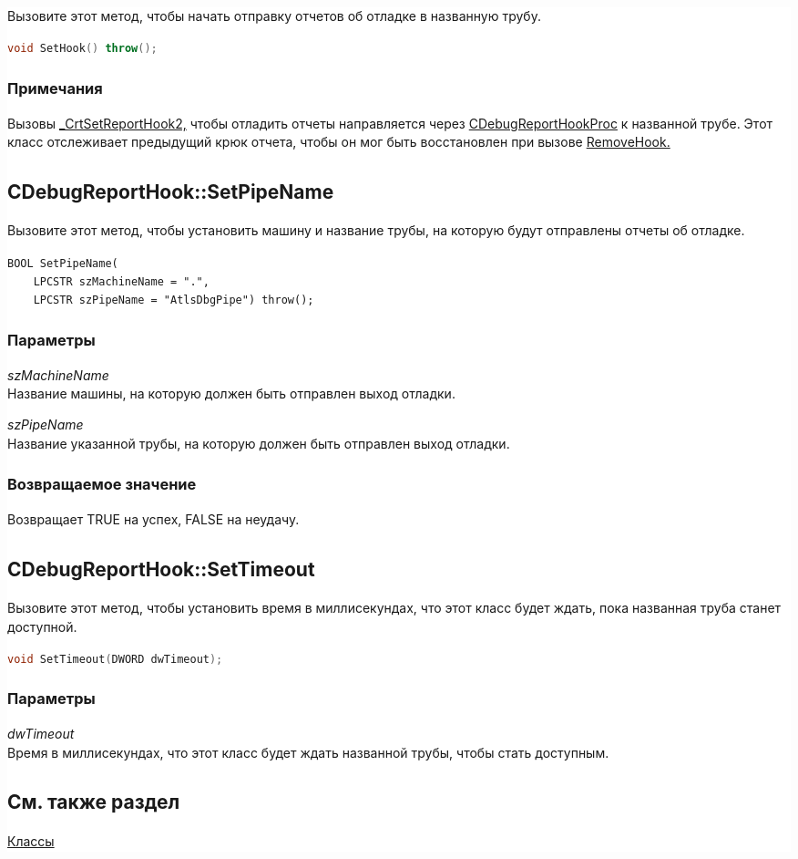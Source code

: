 Вызовите этот метод, чтобы начать отправку отчетов об отладке в названную трубу.

```cpp
void SetHook() throw();
```

### <a name="remarks"></a>Примечания

Вызовы [_CrtSetReportHook2,](../../c-runtime-library/reference/crtsetreporthook2-crtsetreporthookw2.md) чтобы отладить отчеты направляется через [CDebugReportHookProc](#cdebugreporthookproc) к названной трубе. Этот класс отслеживает предыдущий крюк отчета, чтобы он мог быть восстановлен при вызове [RemoveHook.](#removehook)

## <a name="cdebugreporthooksetpipename"></a><a name="setpipename"></a>CDebugReportHook::SetPipeName

Вызовите этот метод, чтобы установить машину и название трубы, на которую будут отправлены отчеты об отладке.

```
BOOL SetPipeName(
    LPCSTR szMachineName = ".",
    LPCSTR szPipeName = "AtlsDbgPipe") throw();
```

### <a name="parameters"></a>Параметры

*szMachineName*<br/>
Название машины, на которую должен быть отправлен выход отладки.

*szPipeName*<br/>
Название указанной трубы, на которую должен быть отправлен выход отладки.

### <a name="return-value"></a>Возвращаемое значение

Возвращает TRUE на успех, FALSE на неудачу.

## <a name="cdebugreporthooksettimeout"></a><a name="settimeout"></a>CDebugReportHook::SetTimeout

Вызовите этот метод, чтобы установить время в миллисекундах, что этот класс будет ждать, пока названная труба станет доступной.

```cpp
void SetTimeout(DWORD dwTimeout);
```

### <a name="parameters"></a>Параметры

*dwTimeout*<br/>
Время в миллисекундах, что этот класс будет ждать названной трубы, чтобы стать доступным.

## <a name="see-also"></a>См. также раздел

[Классы](../../atl/reference/atl-classes.md)
